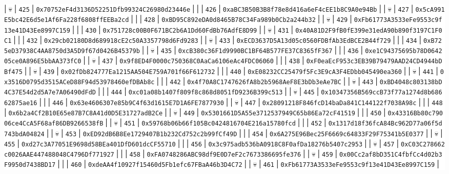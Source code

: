 | 💀 | `425` | `0x70752eF4d3136D52251Dfb99324C26980d23446e` |
|  | `426` | `0xaBC3B50B3B8f78e8d416a6eF4cEE1b8C9A0e94Bb` |
| 💀 | `427` | `0x5cA991E5bc42E6d5e1Af6Fa228f6808ffEEBa2cd` |
|  | `428` | `0xBD95C892eDA0d8465B78C34Fa989b0Cb2a244b32` |
| 💀 | `429` | `0xFb61773A3533eFe9553c9f13e41D43Ee8997C159` |
|  | `430` | `0x751728c00B0F671BC2b6A1Dd60FdBb76AdfE8D99` |
| 💀 | `431` | `0x40A81D2F9fB0fE399e31edA90b890f3197C1F0C1` |
|  | `432` | `0x29cb02180D8d689918cE2c50A3357798d6Fd9283` |
| 💀 | `433` | `0xECD3637D5A13d05c0560FDBfAb3EdBCE2B44f729` |
|  | `434` | `0xB725eD37938C4AA8750d3A5D9f67d0426B45379b` |
| 💀 | `435` | `0xcB380c36F1d9990BC1BF64B577FE37C8365fF367` |
|  | `436` | `0xe1C94375695b78D064205ce0A896E5bbAA373fC0` |
| 💀 | `437` | `0x9f8ED4F0000c750368C0AaCa6106eAc4FDC06060` |
|  | `438` | `0xF0eaEcF953c3EB39B79479AAD24CD4944bDBf475` |
| 💀 | `439` | `0x02fDb824777Ea1215AA504E759A701f66F612732` |
|  | `440` | `0xE08232CC25479f5Fc3E9cA3F4EDbb045490ea360` |
| 💀 | `441` | `0x3516D0795d3515ACeD88F94d53978460efDBAb8c` |
|  | `442` | `0x4f70A8C1747626fA8b2b5968AeF8E3bDb3eAe7BC` |
| 💀 | `443` | `0xBD4048c803138bD4C37E54d2d5A7e7A06490dFdD` |
|  | `444` | `0xc01a08b1407f809f8c868d8051fD9236B399c513` |
| 💀 | `445` | `0x10347356B569ccB73f77a1274d8b68662875ae16` |
|  | `446` | `0x63e4606307e85b9C4f63d1615E7D1A6FE7877930` |
| 💀 | `447` | `0x28091218F846fcD14baDa841C144122f7038A98c` |
|  | `448` | `0x6b2a4Cf2B10E65e87B7C8A41d0D5E31727adB2Ce` |
| 💀 | `449` | `0x5301661D5A55e3712537949C65b86Ea72cF41519` |
|  | `450` | `0x43316Bb80c79006ce4CcA5F68af86DB9266538fB` |
| 💀 | `451` | `0x59768b06b66f105Bc0424816704E216a15780fcd` |
|  | `452` | `0x1317d18f36fcA84Bc962D77a06f5d743bdA04824` |
| 💀 | `453` | `0xED92dB6B8Ee1729407B1b232Cd752c2b99fCf49D` |
|  | `454` | `0x6A275E96Bec25F6669c64833F29F75341b5E0377` |
| 💀 | `455` | `0xd27c3A77051E9698d58BEa401DfD601dcCF55710` |
|  | `456` | `0x3c975adb536bA0918C8F0afDa18276b5407c2953` |
| 💀 | `457` | `0xC03C278662c0026AAE447488048C4796Df771927` |
|  | `458` | `0xFA0748286ABC98df9E0D7eF2c7673386695fe376` |
| 💀 | `459` | `0x00Cc2af8bD351C4fbfCc4d02b3F9950d7438BD17` |
|  | `460` | `0xdeAA4f10927f15460d5Fb1efc67FBaA46b3D4C72` |
| 💀 | `461` | `0xFb61773A3533eFe9553c9f13e41D43Ee8997C159` |